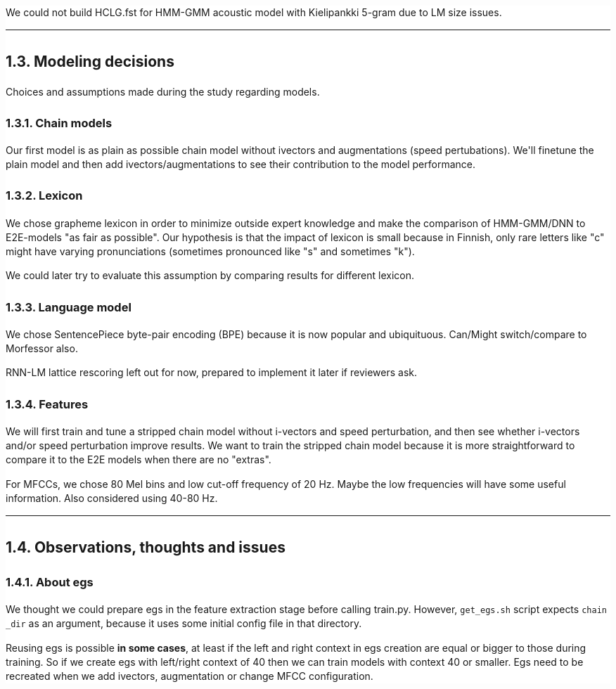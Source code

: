 We could not build HCLG.fst for HMM-GMM acoustic model with Kielipankki 5-gram due to LM size issues.

---

## 1.3. Modeling decisions

Choices and assumptions made during the study regarding models.

### 1.3.1. Chain models

Our first model is as plain as possible chain model without ivectors and augmentations (speed
pertubations). We'll finetune the plain model and then add ivectors/augmentations to see their
contribution to the model performance.

### 1.3.2. Lexicon

We chose grapheme lexicon in order to minimize outside expert knowledge and make the comparison of
HMM-GMM/DNN to E2E-models "as fair as possible". Our hypothesis is that the impact of lexicon is
small because in Finnish, only rare letters like "c" might have varying pronunciations (sometimes
pronounced like "s" and sometimes "k").

We could later try to evaluate this assumption by comparing results for different lexicon.

### 1.3.3. Language model

We chose SentencePiece byte-pair encoding (BPE) because it is now popular and ubiquituous. Can/Might
switch/compare to Morfessor also.

RNN-LM lattice rescoring left out for now, prepared to implement it later if reviewers ask.

### 1.3.4. Features

We will first train and tune a stripped chain model without i-vectors and speed perturbation, and
then see whether i-vectors and/or speed perturbation improve results. We want to train the stripped
chain model because it is more straightforward to compare it to the E2E models when there are no
"extras".

For MFCCs, we chose 80 Mel bins and low cut-off frequency of 20 Hz. Maybe the low frequencies will
have some useful information. Also considered using 40-80 Hz.

---

## 1.4. Observations, thoughts and issues

### 1.4.1. About egs

We thought we could prepare egs in the feature extraction stage before calling train.py. However,
`get_egs.sh` script expects `chain_dir` as an argument, because it uses some initial config file in
that directory.

Reusing egs is possible **in some cases**, at least if the left and right context in egs creation
are equal or bigger to those during training. So if we create egs with left/right context of 40
then we can train models with context 40 or smaller. Egs need to be recreated when we add ivectors,
augmentation or change MFCC configuration.
